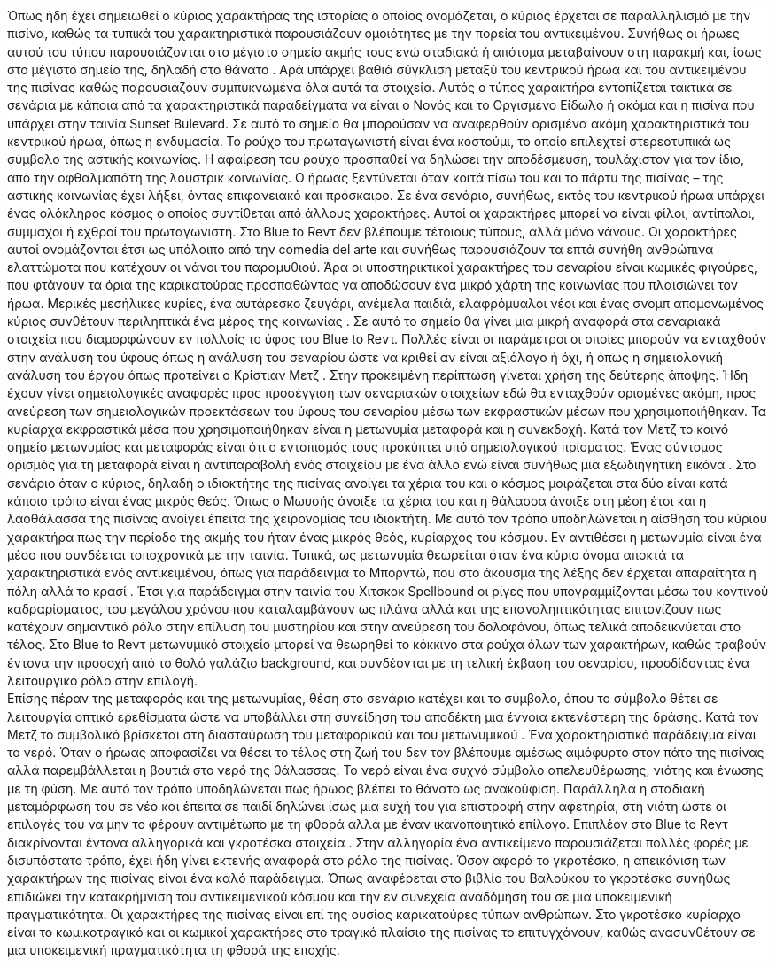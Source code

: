 Όπως ήδη έχει σημειωθεί ο κύριος χαρακτήρας της ιστορίας ο οποίος ονομάζεται, o κύριος έρχεται σε παραλληλισμό με την πισίνα, καθώς τα τυπικά του χαρακτηριστικά παρουσιάζουν ομοιότητες με την πορεία του αντικειμένου.  Συνήθως οι ήρωες αυτού του τύπου παρουσιάζονται στο μέγιστο σημείο ακμής τους ενώ σταδιακά ή απότομα μεταβαίνουν στη παρακμή και, ίσως στο μέγιστο σημείο της, δηλαδή στο θάνατο .  Αρά υπάρχει βαθιά σύγκλιση μεταξύ του κεντρικού ήρωα και του αντικειμένου της πισίνας καθώς παρουσιάζουν συμπυκνωμένα όλα αυτά τα στοιχεία. Αυτός ο τύπος χαρακτήρα εντοπίζεται τακτικά σε σενάρια με κάποια από τα χαρακτηριστικά παραδείγματα να είναι ο Νονός και το Οργισμένο Είδωλο ή ακόμα και η πισίνα που υπάρχει στην ταινία Sunset Bulevard. Σε αυτό το σημείο θα μπορούσαν να αναφερθούν ορισμένα ακόμη χαρακτηριστικά του κεντρικού ήρωα, όπως η ενδυμασία. Το ρούχο του πρωταγωνιστή είναι ένα κοστούμι, το οποίο επιλεχτεί στερεοτυπικά ως σύμβολο της αστικής κοινωνίας. Η αφαίρεση του ρούχο προσπαθεί να δηλώσει την αποδέσμευση, τουλάχιστον για τον ίδιο, από την οφθαλμαπάτη της λουστρικ κοινωνίας. Ο ήρωας ξεντύνεται όταν κοιτά πίσω του και το πάρτυ της πισίνας – της αστικής κοινωνίας έχει λήξει, όντας επιφανειακό και πρόσκαιρο.
Σε ένα σενάριο, συνήθως, εκτός του κεντρικού ήρωα υπάρχει ένας ολόκληρος κόσμος ο οποίος συντίθεται από άλλους χαρακτήρες. Αυτοί οι χαρακτήρες μπορεί να είναι φίλοι, αντίπαλοι, σύμμαχοι ή εχθροί του πρωταγωνιστή. Στο Blue to Reντ  δεν βλέπουμε τέτοιους τύπους, αλλά μόνο νάνους. Οι χαρακτήρες αυτοί ονομάζονται έτσι ως υπόλοιπο από την comedia del arte και συνήθως παρουσιάζουν τα επτά συνήθη ανθρώπινα ελαττώματα που κατέχουν οι νάνοι του παραμυθιού. Άρα οι υποστηρικτικοί χαρακτήρες του σεναρίου είναι κωμικές φιγούρες, που φτάνουν τα όρια της καρικατούρας προσπαθώντας να αποδώσουν ένα μικρό χάρτη της κοινωνίας που πλαισιώνει τον ήρωα. Μερικές μεσήλικες κυρίες, ένα αυτάρεσκο ζευγάρι, ανέμελα παιδιά, ελαφρόμυαλοι νέοι και ένας σνομπ απομονωμένος κύριος συνθέτουν περιληπτικά ένα μέρος της κοινωνίας .
Σε αυτό το σημείο θα γίνει μια μικρή αναφορά στα σεναριακά στοιχεία που διαμορφώνουν εν πολλοίς το ύφος του Blue to Reντ. Πολλές είναι οι παράμετροι οι οποίες μπορούν να ενταχθούν στην ανάλυση του ύφους όπως η ανάλυση του σεναρίου ώστε να κριθεί αν είναι αξιόλογο ή όχι, ή όπως η σημειολογική ανάλυση του έργου όπως προτείνει ο Κρίστιαν Μετζ . Στην προκειμένη περίπτωση γίνεται χρήση της δεύτερης άποψης. Ήδη έχουν γίνει σημειολογικές αναφορές προς προσέγγιση των σεναριακών στοιχείων εδώ θα ενταχθούν ορισμένες ακόμη, προς ανεύρεση των σημειολογικών προεκτάσεων του ύφους του σεναρίου μέσω των εκφραστικών μέσων που χρησιμοποιήθηκαν.
Τα κυρίαρχα εκφραστικά μέσα που χρησιμοποιήθηκαν είναι η μετωνυμία μεταφορά και η συνεκδοχή. Κατά τον Μετζ το κοινό σημείο μετωνυμίας και μεταφοράς είναι ότι ο εντοπισμός τους προκύπτει υπό σημειολογικού πρίσματος. Ένας σύντομος ορισμός για τη μεταφορά είναι η αντιπαραβολή ενός στοιχείου με ένα άλλο ενώ είναι συνήθως μια εξωδιηγητική εικόνα  . Στο σενάριο όταν ο κύριος, δηλαδή ο ιδιοκτήτης της πισίνας ανοίγει τα χέρια του και ο κόσμος μοιράζεται στα δύο είναι κατά κάποιο τρόπο είναι ένας μικρός θεός. Όπως ο Μωυσής άνοιξε τα χέρια του και η θάλασσα άνοιξε στη μέση έτσι και η λαοθάλασσα  της πισίνας ανοίγει έπειτα της χειρονομίας του ιδιοκτήτη. Με αυτό τον τρόπο υποδηλώνεται η αίσθηση του κύριου χαρακτήρα πως την περίοδο της ακμής του ήταν ένας μικρός θεός, κυρίαρχος του κόσμου.
Εν αντιθέσει η μετωνυμία είναι ένα μέσο που συνδέεται τοποχρονικά με την ταινία. Τυπικά, ως μετωνυμία θεωρείται όταν ένα κύριο όνομα αποκτά τα χαρακτηριστικά ενός αντικειμένου, όπως για παράδειγμα το Μπορντώ, που στο άκουσμα της λέξης δεν έρχεται απαραίτητα η πόλη αλλά το κρασί . Έτσι για παράδειγμα στην ταινία του Χιτσκοκ Spellbound οι ρίγες που υπογραμμίζονται μέσω του κοντινού καδραρίσματος, του μεγάλου χρόνου που καταλαμβάνουν ως πλάνα αλλά και της επαναληπτικότητας επιτονίζουν πως κατέχουν σημαντικό ρόλο στην επίλυση του μυστηρίου και στην ανεύρεση του δολοφόνου, όπως τελικά αποδεικνύεται στο τέλος. Στο Blue to Reντ μετωνυμικό στοιχείο μπορεί να θεωρηθεί το κόκκινο στα ρούχα όλων των χαρακτήρων, καθώς τραβούν έντονα την προσοχή από το θολό γαλάζιο background, και συνδέονται με τη τελική έκβαση του σεναρίου, προσδίδοντας ένα λειτουργικό ρόλο στην επιλογή.  
Επίσης πέραν της μεταφοράς και της μετωνυμίας, θέση στο σενάριο κατέχει και το σύμβολο, όπου το σύμβολο θέτει σε λειτουργία οπτικά ερεθίσματα ώστε να υποβάλλει στη συνείδηση του αποδέκτη μια έννοια εκτενέστερη της δράσης. Κατά τον Μετζ το συμβολικό βρίσκεται στη διασταύρωση του μεταφορικού και του μετωνυμικού .  Ένα χαρακτηριστικό παράδειγμα είναι το νερό. Όταν ο ήρωας αποφασίζει να θέσει το τέλος στη ζωή του δεν τον βλέπουμε αμέσως αιμόφυρτο στον πάτο της πισίνας αλλά παρεμβάλλεται η βουτιά στο νερό της θάλασσας. Το νερό είναι ένα συχνό σύμβολο απελευθέρωσης, νιότης και ένωσης με τη φύση. Με αυτό τον τρόπο υποδηλώνεται πως ήρωας βλέπει το θάνατο ως ανακούφιση. Παράλληλα η σταδιακή μεταμόρφωση του σε νέο και έπειτα σε παιδί δηλώνει ίσως μια ευχή του για επιστροφή στην αφετηρία, στη νιότη ώστε οι επιλογές του να μην το φέρουν αντιμέτωπο με τη φθορά αλλά με έναν ικανοποιητικό επίλογο. 
Επιπλέον στο Blue to Reντ διακρίνονται έντονα αλληγορικά και γκροτέσκα στοιχεία . Στην αλληγορία ένα αντικείμενο παρουσιάζεται πολλές φορές με δισυπόστατο τρόπο, έχει ήδη γίνει εκτενής αναφορά στο ρόλο της πισίνας. Όσον αφορά το γκροτέσκο, η απεικόνιση των χαρακτήρων της πισίνας είναι ένα καλό παράδειγμα. Όπως αναφέρεται στο βιβλίο του Βαλούκου το γκροτέσκο συνήθως επιδιώκει την κατακρήμνιση του αντικειμενικού  κόσμου και την εν συνεχεία αναδόμηση του σε μια υποκειμενική πραγματικότητα. Οι χαρακτήρες της πισίνας είναι επί της ουσίας καρικατούρες τύπων ανθρώπων. Στο γκροτέσκο κυρίαρχο είναι το κωμικοτραγικό και οι κωμικοί χαρακτήρες στο τραγικό πλαίσιο της πισίνας το επιτυγχάνουν, καθώς ανασυνθέτουν σε μια υποκειμενική πραγματικότητα τη φθορά της εποχής.
     